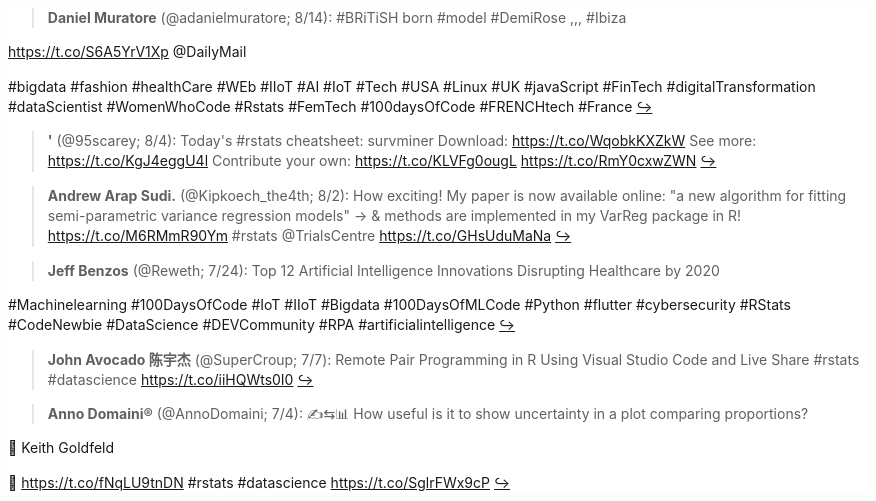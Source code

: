 


> **Daniel Muratore** (@adanielmuratore; 8/14): #BRiTiSH born #model #DemiRose ,,, #Ibiza 
>
https://t.co/S6A5YrV1Xp @DailyMail 
>
#bigdata 
#fashion 
#healthCare #WEb
#IIoT #AI #IoT #Tech #USA #Linux #UK #javaScript #FinTech #digitalTransformation  #dataScientist #WomenWhoCode #Rstats #FemTech #100daysOfCode #FRENCHtech #France  [&#8618;](https://twitter.com/dataandme/status/1357168363387068422)




> **'** (@95scarey; 8/4): Today's #rstats cheatsheet: survminer
Download: https://t.co/WqobkKXZkW
See more: https://t.co/KgJ4eggU4l
Contribute your own: https://t.co/KLVFg0ougL https://t.co/RmY0cxwZWN  [&#8618;](https://twitter.com/dataandme/status/1357161978410713089)




> **Andrew Arap Sudi.** (@Kipkoech_the4th; 8/2): How exciting! My paper is now available online: "a new algorithm for fitting semi-parametric variance regression models" -&gt; &amp; methods are implemented in my VarReg package in R! https://t.co/M6RMmR90Ym 
#rstats @TrialsCentre https://t.co/GHsUduMaNa  [&#8618;](https://twitter.com/dataandme/status/1357189037702803457)




> **Jeff Benzos** (@Reweth; 7/24): Top 12 Artificial Intelligence Innovations Disrupting Healthcare by 2020
>
#Machinelearning #100DaysOfCode #IoT #IIoT #Bigdata #100DaysOfMLCode #Python #flutter #cybersecurity #RStats #CodeNewbie #DataScience #DEVCommunity #RPA #artificialintelligence  [&#8618;](https://twitter.com/dataandme/status/1357143109600120833)




> **John Avocado 陈宇杰** (@SuperCroup; 7/7): Remote Pair Programming in R Using Visual Studio Code and Live Share #rstats #datascience https://t.co/iiHQWts0I0  [&#8618;](https://twitter.com/dataandme/status/1357139489769070592)




> **Anno Domaini®** (@AnnoDomaini; 7/4): ✍️⇆📊 How useful is it to show uncertainty in a plot comparing proportions?
>
👤 Keith Goldfeld
>
🔗 https://t.co/fNqLU9tnDN
#rstats #datascience https://t.co/SglrFWx9cP  [&#8618;](https://twitter.com/dataandme/status/1357165031994126345)

